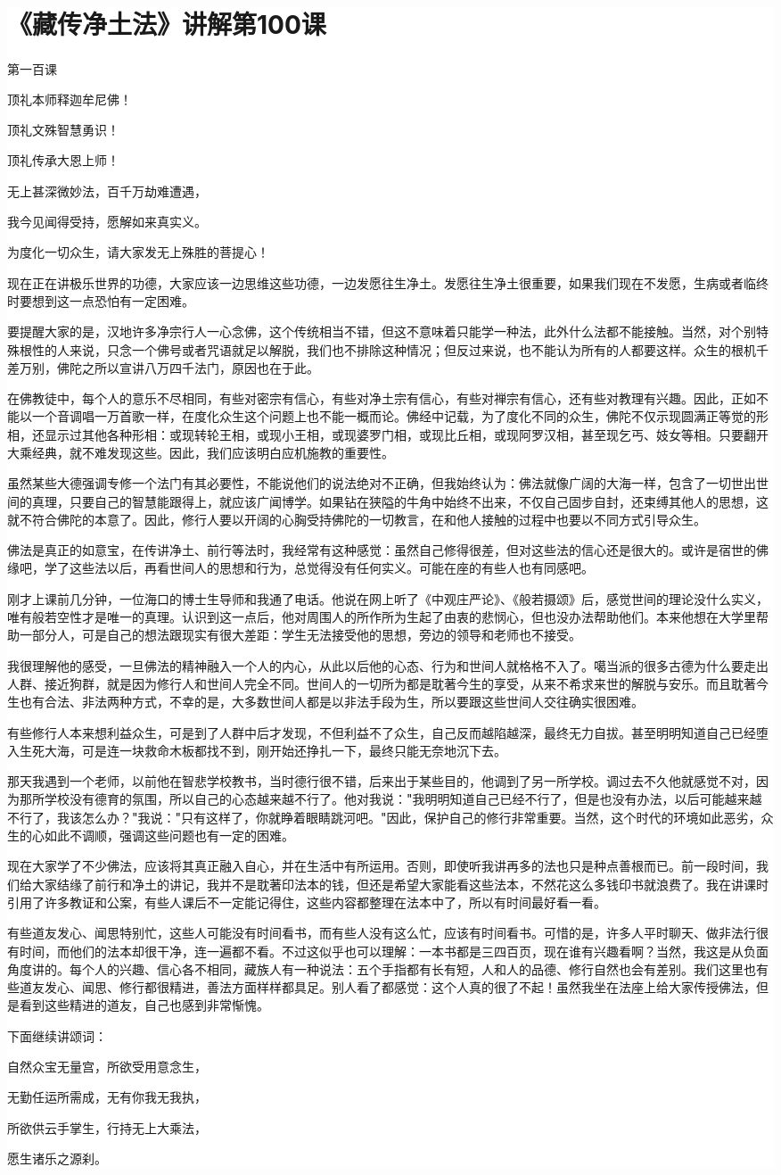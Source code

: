 # 《藏传净土法》讲解第100课

第一百课

顶礼本师释迦牟尼佛！

顶礼文殊智慧勇识！

顶礼传承大恩上师！

无上甚深微妙法，百千万劫难遭遇，

我今见闻得受持，愿解如来真实义。

为度化一切众生，请大家发无上殊胜的菩提心！

现在正在讲极乐世界的功德，大家应该一边思维这些功德，一边发愿往生净土。发愿往生净土很重要，如果我们现在不发愿，生病或者临终时要想到这一点恐怕有一定困难。

要提醒大家的是，汉地许多净宗行人一心念佛，这个传统相当不错，但这不意味着只能学一种法，此外什么法都不能接触。当然，对个别特殊根性的人来说，只念一个佛号或者咒语就足以解脱，我们也不排除这种情况；但反过来说，也不能认为所有的人都要这样。众生的根机千差万别，佛陀之所以宣讲八万四千法门，原因也在于此。

在佛教徒中，每个人的意乐不尽相同，有些对密宗有信心，有些对净土宗有信心，有些对禅宗有信心，还有些对教理有兴趣。因此，正如不能以一个音调唱一万首歌一样，在度化众生这个问题上也不能一概而论。佛经中记载，为了度化不同的众生，佛陀不仅示现圆满正等觉的形相，还显示过其他各种形相：或现转轮王相，或现小王相，或现婆罗门相，或现比丘相，或现阿罗汉相，甚至现乞丐、妓女等相。只要翻开大乘经典，就不难发现这些。因此，我们应该明白应机施教的重要性。

虽然某些大德强调专修一个法门有其必要性，不能说他们的说法绝对不正确，但我始终认为：佛法就像广阔的大海一样，包含了一切世出世间的真理，只要自己的智慧能跟得上，就应该广闻博学。如果钻在狭隘的牛角中始终不出来，不仅自己固步自封，还束缚其他人的思想，这就不符合佛陀的本意了。因此，修行人要以开阔的心胸受持佛陀的一切教言，在和他人接触的过程中也要以不同方式引导众生。

佛法是真正的如意宝，在传讲净土、前行等法时，我经常有这种感觉：虽然自己修得很差，但对这些法的信心还是很大的。或许是宿世的佛缘吧，学了这些法以后，再看世间人的思想和行为，总觉得没有任何实义。可能在座的有些人也有同感吧。

刚才上课前几分钟，一位海口的博士生导师和我通了电话。他说在网上听了《中观庄严论》、《般若摄颂》后，感觉世间的理论没什么实义，唯有般若空性才是唯一的真理。认识到这一点后，他对周围人的所作所为生起了由衷的悲悯心，但也没办法帮助他们。本来他想在大学里帮助一部分人，可是自己的想法跟现实有很大差距：学生无法接受他的思想，旁边的领导和老师也不接受。

我很理解他的感受，一旦佛法的精神融入一个人的内心，从此以后他的心态、行为和世间人就格格不入了。噶当派的很多古德为什么要走出人群、接近狗群，就是因为修行人和世间人完全不同。世间人的一切所为都是耽著今生的享受，从来不希求来世的解脱与安乐。而且耽著今生也有合法、非法两种方式，不幸的是，大多数世间人都是以非法手段为生，所以要跟这些世间人交往确实很困难。

有些修行人本来想利益众生，可是到了人群中后才发现，不但利益不了众生，自己反而越陷越深，最终无力自拔。甚至明明知道自己已经堕入生死大海，可是连一块救命木板都找不到，刚开始还挣扎一下，最终只能无奈地沉下去。

那天我遇到一个老师，以前他在智悲学校教书，当时德行很不错，后来出于某些目的，他调到了另一所学校。调过去不久他就感觉不对，因为那所学校没有德育的氛围，所以自己的心态越来越不行了。他对我说："我明明知道自己已经不行了，但是也没有办法，以后可能越来越不行了，我该怎么办？"我说："只有这样了，你就睁着眼睛跳河吧。"因此，保护自己的修行非常重要。当然，这个时代的环境如此恶劣，众生的心如此不调顺，强调这些问题也有一定的困难。

现在大家学了不少佛法，应该将其真正融入自心，并在生活中有所运用。否则，即使听我讲再多的法也只是种点善根而已。前一段时间，我们给大家结缘了前行和净土的讲记，我并不是耽著印法本的钱，但还是希望大家能看这些法本，不然花这么多钱印书就浪费了。我在讲课时引用了许多教证和公案，有些人课后不一定能记得住，这些内容都整理在法本中了，所以有时间最好看一看。

有些道友发心、闻思特别忙，这些人可能没有时间看书，而有些人没有这么忙，应该有时间看书。可惜的是，许多人平时聊天、做非法行很有时间，而他们的法本却很干净，连一遍都不看。不过这似乎也可以理解：一本书都是三四百页，现在谁有兴趣看啊？当然，我这是从负面角度讲的。每个人的兴趣、信心各不相同，藏族人有一种说法：五个手指都有长有短，人和人的品德、修行自然也会有差别。我们这里也有些道友发心、闻思、修行都很精进，善法方面样样都具足。别人看了都感觉：这个人真的很了不起！虽然我坐在法座上给大家传授佛法，但是看到这些精进的道友，自己也感到非常惭愧。

下面继续讲颂词：

自然众宝无量宫，所欲受用意念生，

无勤任运所需成，无有你我无我执，

所欲供云手掌生，行持无上大乘法，

愿生诸乐之源刹。
